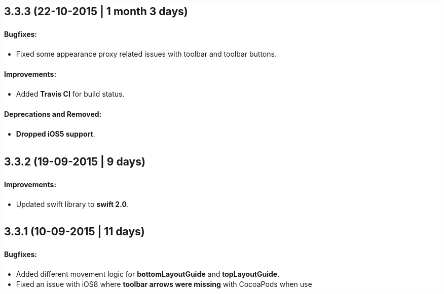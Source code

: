 
## 3.3.3 (22-10-2015 | 1 month 3 days)

#### Bugfixes:

- Fixed some appearance proxy related issues with toolbar and toolbar buttons.

#### Improvements:

- Added **Travis CI** for build status.

#### Deprecations and Removed:

- **Dropped iOS5 support**.


## 3.3.2 (19-09-2015 | 9 days)

#### Improvements:

- Updated swift library to **swift 2.0**.


## 3.3.1 (10-09-2015 | 11 days)

#### Bugfixes:

- Added different movement logic for **bottomLayoutGuide** and **topLayoutGuide**.
- Fixed an issue with iOS8 where **toolbar arrows were missing** with CocoaPods when use
